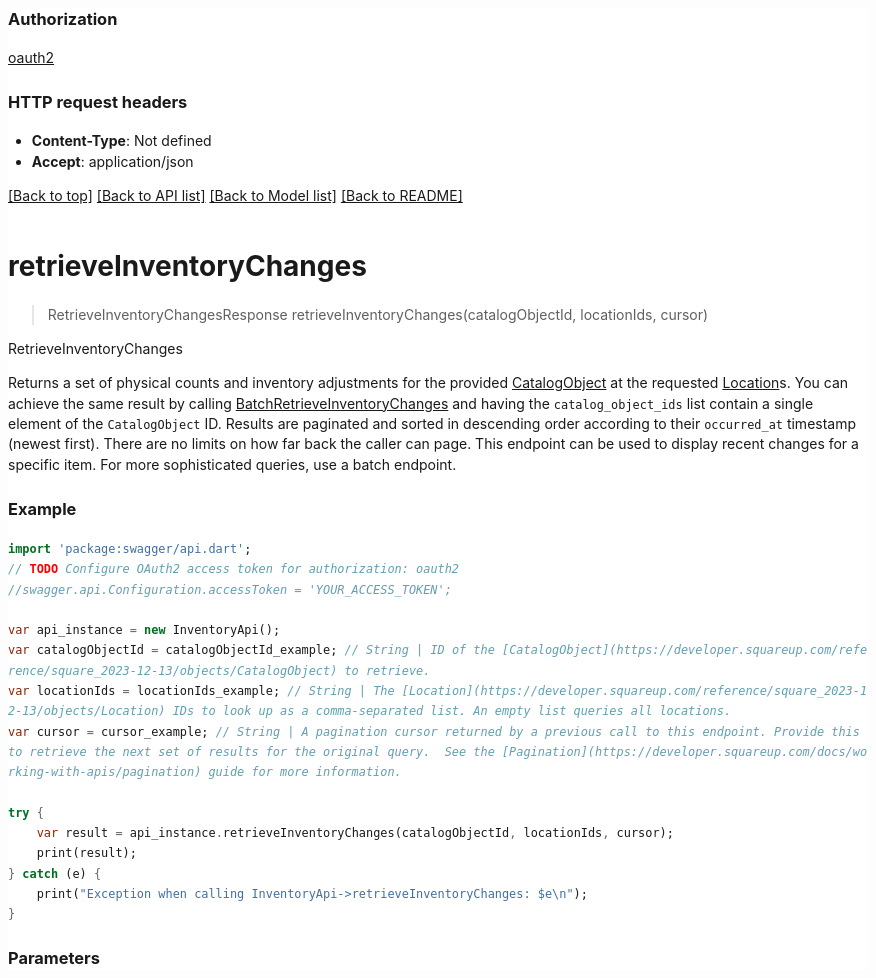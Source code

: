 ### Authorization

[oauth2](../README.md#oauth2)

### HTTP request headers

 - **Content-Type**: Not defined
 - **Accept**: application/json

[[Back to top]](#) [[Back to API list]](../README.md#documentation-for-api-endpoints) [[Back to Model list]](../README.md#documentation-for-models) [[Back to README]](../README.md)

# **retrieveInventoryChanges**
> RetrieveInventoryChangesResponse retrieveInventoryChanges(catalogObjectId, locationIds, cursor)

RetrieveInventoryChanges

Returns a set of physical counts and inventory adjustments for the provided [CatalogObject](https://developer.squareup.com/reference/square_2023-12-13/objects/CatalogObject) at the requested [Location](https://developer.squareup.com/reference/square_2023-12-13/objects/Location)s.  You can achieve the same result by calling [BatchRetrieveInventoryChanges](https://developer.squareup.com/reference/square_2023-12-13/inventory-api/batch-retrieve-inventory-changes) and having the `catalog_object_ids` list contain a single element of the `CatalogObject` ID.  Results are paginated and sorted in descending order according to their `occurred_at` timestamp (newest first).  There are no limits on how far back the caller can page. This endpoint can be used to display recent changes for a specific item. For more sophisticated queries, use a batch endpoint.

### Example
```dart
import 'package:swagger/api.dart';
// TODO Configure OAuth2 access token for authorization: oauth2
//swagger.api.Configuration.accessToken = 'YOUR_ACCESS_TOKEN';

var api_instance = new InventoryApi();
var catalogObjectId = catalogObjectId_example; // String | ID of the [CatalogObject](https://developer.squareup.com/reference/square_2023-12-13/objects/CatalogObject) to retrieve.
var locationIds = locationIds_example; // String | The [Location](https://developer.squareup.com/reference/square_2023-12-13/objects/Location) IDs to look up as a comma-separated list. An empty list queries all locations.
var cursor = cursor_example; // String | A pagination cursor returned by a previous call to this endpoint. Provide this to retrieve the next set of results for the original query.  See the [Pagination](https://developer.squareup.com/docs/working-with-apis/pagination) guide for more information.

try {
    var result = api_instance.retrieveInventoryChanges(catalogObjectId, locationIds, cursor);
    print(result);
} catch (e) {
    print("Exception when calling InventoryApi->retrieveInventoryChanges: $e\n");
}
```

### Parameters
